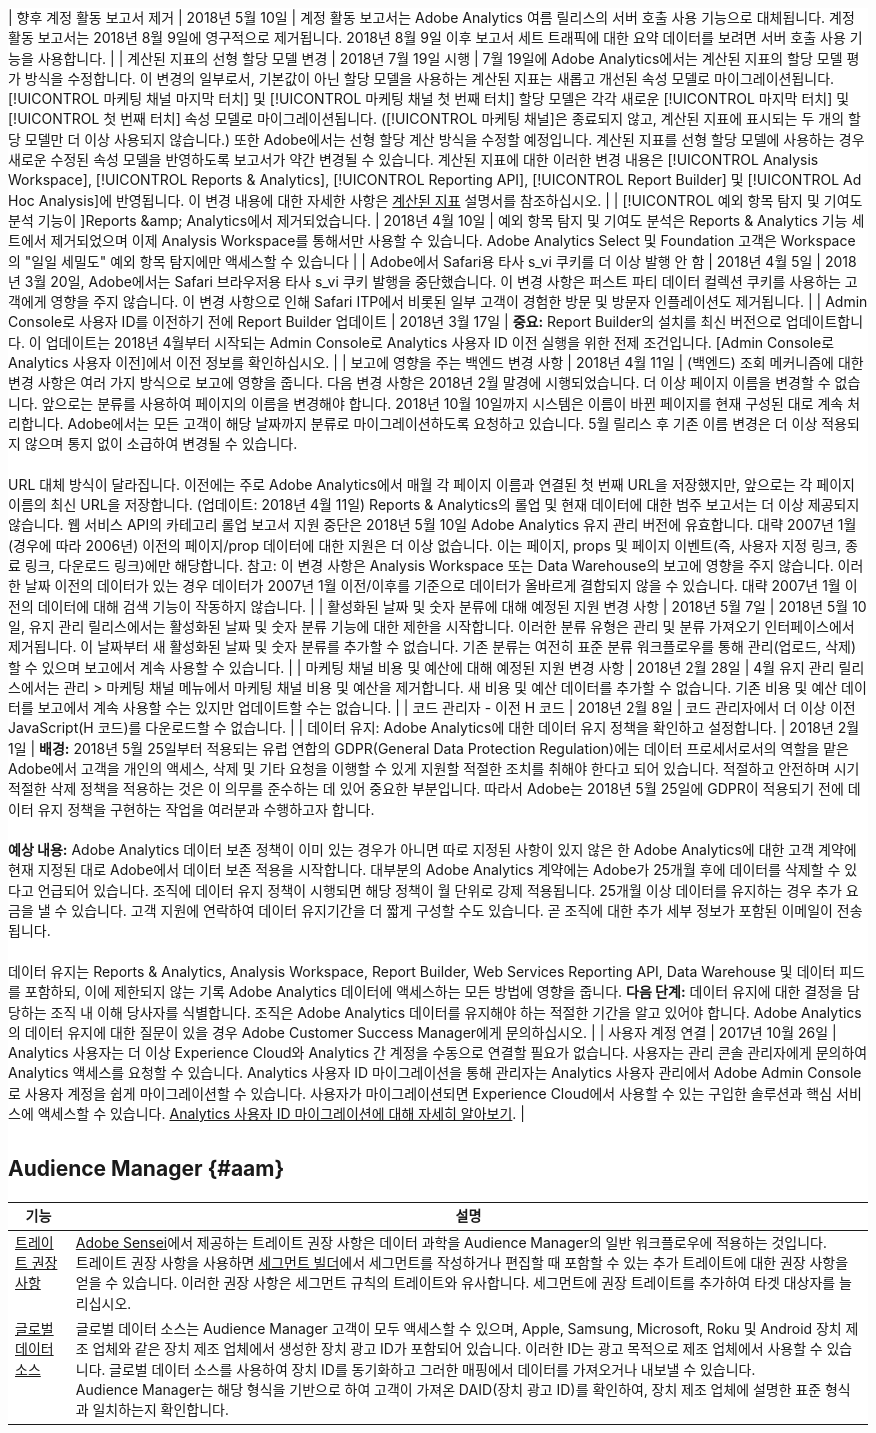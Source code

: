 | 향후 계정 활동 보고서 제거 | 2018년 5월 10일 | 계정 활동 보고서는 Adobe Analytics 여름 릴리스의 서버 호출 사용 기능으로 대체됩니다. 계정 활동 보고서는 2018년 8월 9일에 영구적으로 제거됩니다. 2018년 8월 9일 이후 보고서 세트 트래픽에 대한 요약 데이터를 보려면 서버 호출 사용 기능을 사용합니다. |
| 계산된 지표의 선형 할당 모델 변경 | 2018년 7월 19일 시행 | 7월 19일에 Adobe Analytics에서는 계산된 지표의 할당 모델 평가 방식을 수정합니다. 이 변경의 일부로서, 기본값이 아닌 할당 모델을 사용하는 계산된 지표는 새롭고 개선된 속성 모델로 마이그레이션됩니다. [!UICONTROL 마케팅 채널 마지막 터치] 및 [!UICONTROL 마케팅 채널 첫 번째 터치] 할당 모델은 각각 새로운 [!UICONTROL 마지막 터치] 및 [!UICONTROL 첫 번째 터치] 속성 모델로 마이그레이션됩니다. ([!UICONTROL 마케팅 채널]은 종료되지 않고, 계산된 지표에 표시되는 두 개의 할당 모델만 더 이상 사용되지 않습니다.) 또한 Adobe에서는 선형 할당 계산 방식을 수정할 예정입니다. 계산된 지표를 선형 할당 모델에 사용하는 경우 새로운 수정된 속성 모델을 반영하도록 보고서가 약간 변경될 수 있습니다. 계산된 지표에 대한 이러한 변경 내용은 [!UICONTROL Analysis Workspace], [!UICONTROL Reports &amp; Analytics], [!UICONTROL Reporting API], [!UICONTROL Report Builder] 및 [!UICONTROL Ad Hoc Analysis]에 반영됩니다. 이 변경 내용에 대한 자세한 사항은 [계산된 지표](https://marketing.adobe.com/resources/help/ko_KR/analytics/calcmetrics/m_metric_type_alloc.html) 설명서를 참조하십시오. |
| [!UICONTROL 예외 항목 탐지 및 기여도 분석 기능이 ]Reports &amp;amp; Analytics에서 제거되었습니다. | 2018년 4월 10일 | 예외 항목 탐지 및 기여도 분석은 Reports &amp; Analytics 기능 세트에서 제거되었으며 이제 Analysis Workspace를 통해서만 사용할 수 있습니다. Adobe Analytics Select 및 Foundation 고객은 Workspace의 "일일 세밀도" 예외 항목 탐지에만 액세스할 수 있습니다 |
| Adobe에서 Safari용 타사 s_vi 쿠키를 더 이상 발행 안 함 | 2018년 4월 5일 | 2018년 3월 20일, Adobe에서는 Safari 브라우저용 타사 s_vi 쿠키 발행을 중단했습니다. 이 변경 사항은 퍼스트 파티 데이터 컬렉션 쿠키를 사용하는 고객에게 영향을 주지 않습니다. 이 변경 사항으로 인해 Safari ITP에서 비롯된 일부 고객이 경험한 방문 및 방문자 인플레이션도 제거됩니다. |
| Admin Console로 사용자 ID를 이전하기 전에 Report Builder 업데이트 | 2018년 3월 17일 | **중요:** Report Builder의 설치를 최신 버전으로 업데이트합니다. 이 업데이트는 2018년 4월부터 시작되는 Admin Console로 Analytics 사용자 ID 이전 실행을 위한 전제 조건입니다. [Admin Console로 Analytics 사용자 이전]에서 이전 정보를 확인하십시오. |
| 보고에 영향을 주는 백엔드 변경 사항 | 2018년 4월 11일 | (백엔드) 조회 메커니즘에 대한 변경 사항은 여러 가지 방식으로 보고에 영향을 줍니다. 다음 변경 사항은 2018년 2월 말경에 시행되었습니다. 더 이상 페이지 이름을 변경할 수 없습니다. 앞으로는 분류를 사용하여 페이지의 이름을 변경해야 합니다. 2018년 10월 10일까지 시스템은 이름이 바뀐 페이지를 현재 구성된 대로 계속 처리합니다. Adobe에서는 모든 고객이 해당 날짜까지 분류로 마이그레이션하도록 요청하고 있습니다. 5월 릴리스 후 기존 이름 변경은 더 이상 적용되지 않으며 통지 없이 소급하여 변경될 수 있습니다. <br> <br>URL 대체 방식이 달라집니다. 이전에는 주로 Adobe Analytics에서 매월 각 페이지 이름과 연결된 첫 번째 URL을 저장했지만, 앞으로는 각 페이지 이름의 최신 URL을 저장합니다. (업데이트: 2018년 4월 11일) Reports &amp; Analytics의 롤업 및 현재 데이터에 대한 범주 보고서는 더 이상 제공되지 않습니다. 웹 서비스 API의 카테고리 롤업 보고서 지원 중단은 2018년 5월 10일 Adobe Analytics 유지 관리 버전에 유효합니다. 대략 2007년 1월(경우에 따라 2006년) 이전의 페이지/prop 데이터에 대한 지원은 더 이상 없습니다. 이는 페이지, props 및 페이지 이벤트(즉, 사용자 지정 링크, 종료 링크, 다운로드 링크)에만 해당합니다. 참고: 이 변경 사항은 Analysis Workspace 또는 Data Warehouse의 보고에 영향을 주지 않습니다. 이러한 날짜 이전의 데이터가 있는 경우 데이터가 2007년 1월 이전/이후를 기준으로 데이터가 올바르게 결합되지 않을 수 있습니다. 대략 2007년 1월 이전의 데이터에 대해 검색 기능이 작동하지 않습니다. |
| 활성화된 날짜 및 숫자 분류에 대해 예정된 지원 변경 사항 | 2018년 5월 7일 | 2018년 5월 10일, 유지 관리 릴리스에서는 활성화된 날짜 및 숫자 분류 기능에 대한 제한을 시작합니다. 이러한 분류 유형은 관리 및 분류 가져오기 인터페이스에서 제거됩니다. 이 날짜부터 새 활성화된 날짜 및 숫자 분류를 추가할 수 없습니다. 기존 분류는 여전히 표준 분류 워크플로우를 통해 관리(업로드, 삭제)할 수 있으며 보고에서 계속 사용할 수 있습니다. |
| 마케팅 채널 비용 및 예산에 대해 예정된 지원 변경 사항 | 2018년 2월 28일 | 4월 유지 관리 릴리스에서는 관리 &gt; 마케팅 채널 메뉴에서 마케팅 채널 비용 및 예산을 제거합니다. 새 비용 및 예산 데이터를 추가할 수 없습니다. 기존 비용 및 예산 데이터를 보고에서 계속 사용할 수는 있지만 업데이트할 수는 없습니다. |
| 코드 관리자 - 이전 H 코드 | 2018년 2월 8일 | 코드 관리자에서 더 이상 이전 JavaScript(H 코드)를 다운로드할 수 없습니다. |
| 데이터 유지: Adobe Analytics에 대한 데이터 유지 정책을 확인하고 설정합니다. | 2018년 2월 1일 | **배경:** 2018년 5월 25일부터 적용되는 유럽 연합의 GDPR(General Data Protection Regulation)에는 데이터 프로세서로서의 역할을 맡은 Adobe에서 고객을 개인의 액세스, 삭제 및 기타 요청을 이행할 수 있게 지원할 적절한 조치를 취해야 한다고 되어 있습니다. 적절하고 안전하며 시기 적절한 삭제 정책을 적용하는 것은 이 의무를 준수하는 데 있어 중요한 부분입니다. 따라서 Adobe는 2018년 5월 25일에 GDPR이 적용되기 전에 데이터 유지 정책을 구현하는 작업을 여러분과 수행하고자 합니다.<br> <br>**예상 내용:** Adobe Analytics 데이터 보존 정책이 이미 있는 경우가 아니면 따로 지정된 사항이 있지 않은 한 Adobe Analytics에 대한 고객 계약에 현재 지정된 대로 Adobe에서 데이터 보존 적용을 시작합니다. 대부분의 Adobe Analytics 계약에는 Adobe가 25개월 후에 데이터를 삭제할 수 있다고 언급되어 있습니다. 조직에 데이터 유지 정책이 시행되면 해당 정책이 월 단위로 강제 적용됩니다. 25개월 이상 데이터를 유지하는 경우 추가 요금을 낼 수 있습니다. 고객 지원에 연락하여 데이터 유지기간을 더 짧게 구성할 수도 있습니다. 곧 조직에 대한 추가 세부 정보가 포함된 이메일이 전송됩니다. <br> <br>데이터 유지는 Reports &amp; Analytics, Analysis Workspace, Report Builder, Web Services Reporting API, Data Warehouse 및 데이터 피드를 포함하되, 이에 제한되지 않는 기록 Adobe Analytics 데이터에 액세스하는 모든 방법에 영향을 줍니다. **다음 단계:** 데이터 유지에 대한 결정을 담당하는 조직 내 이해 당사자를 식별합니다. 조직은 Adobe Analytics 데이터를 유지해야 하는 적절한 기간을 알고 있어야 합니다. Adobe Analytics의 데이터 유지에 대한 질문이 있을 경우 Adobe Customer Success Manager에게 문의하십시오. |
| 사용자 계정 연결 | 2017년 10월 26일 | Analytics 사용자는 더 이상 Experience Cloud와 Analytics 간 계정을 수동으로 연결할 필요가 없습니다. 사용자는 관리 콘솔 관리자에게 문의하여 Analytics 액세스를 요청할 수 있습니다. Analytics 사용자 ID 마이그레이션을 통해 관리자는 Analytics 사용자 관리에서 Adobe Admin Console로 사용자 계정을 쉽게 마이그레이션할 수 있습니다. 사용자가 마이그레이션되면 Experience Cloud에서 사용할 수 있는 구입한 솔루션과 핵심 서비스에 액세스할 수 있습니다. [Analytics 사용자 ID 마이그레이션에 대해 자세히 알아보기](https://marketing.adobe.com/resources/help/ko_KR/experience-cloud/admin-console/analytics-migration/). |

## Audience Manager {#aam}

| 기능 | 설명 |
| -----------| ---------- |  
| [트레이트 권장 사항](https://experiencecloud.adobe.com/resources/help/en_US/aam/trait-recommendations.html) | [Adobe Sensei](https://www.adobe.com/kr/sensei.html)에서 제공하는 트레이트 권장 사항은 데이터 과학을 Audience Manager의 일반 워크플로우에 적용하는 것입니다. <br/>트레이트 권장 사항을 사용하면 [세그먼트 빌더](https://experiencecloud.adobe.com/resources/help/en_US/aam/t_create_segment.html)에서 세그먼트를 작성하거나 편집할 때 포함할 수 있는 추가 트레이트에 대한 권장 사항을 얻을 수 있습니다. 이러한 권장 사항은 세그먼트 규칙의 트레이트와 유사합니다. 세그먼트에 권장 트레이트를 추가하여 타겟 대상자를 늘리십시오. |
| [글로벌 데이터 소스](https://marketing.adobe.com/resources/help/en_US/aam/global-data-sources.html) | 글로벌 데이터 소스는 Audience Manager 고객이 모두 액세스할 수 있으며, Apple, Samsung, Microsoft, Roku 및 Android 장치 제조 업체와 같은 장치 제조 업체에서 생성한 장치 광고 ID가 포함되어 있습니다. 이러한 ID는 광고 목적으로 제조 업체에서 사용할 수 있습니다. 글로벌 데이터 소스를 사용하여 장치 ID를 동기화하고 그러한 매핑에서 데이터를 가져오거나 내보낼 수 있습니다.<br/>Audience Manager는 해당 형식을 기반으로 하여 고객이 가져온 DAID(장치 광고 ID)를 확인하여, 장치 제조 업체에 설명한 표준 형식과 일치하는지 확인합니다. |